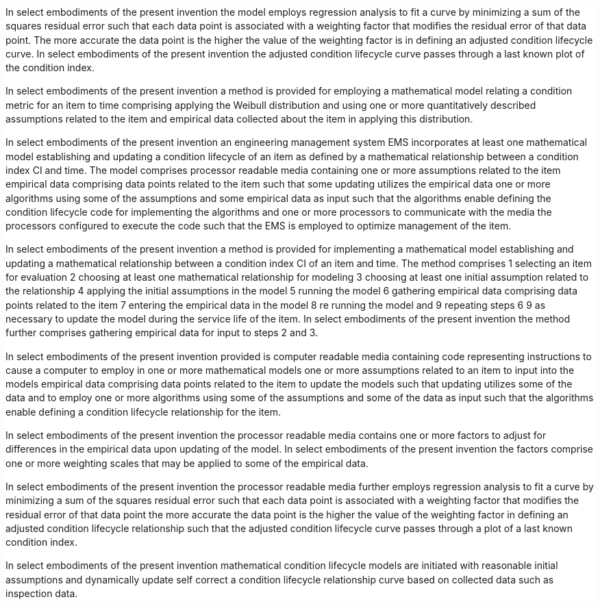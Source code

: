 In select embodiments of the present invention the model employs regression analysis to fit a curve by minimizing a sum of the squares residual error such that each data point is associated with a weighting factor that modifies the residual error of that data point. The more accurate the data point is the higher the value of the weighting factor is in defining an adjusted condition lifecycle curve. In select embodiments of the present invention the adjusted condition lifecycle curve passes through a last known plot of the condition index.

In select embodiments of the present invention a method is provided for employing a mathematical model relating a condition metric for an item to time comprising applying the Weibull distribution and using one or more quantitatively described assumptions related to the item and empirical data collected about the item in applying this distribution.

In select embodiments of the present invention an engineering management system EMS incorporates at least one mathematical model establishing and updating a condition lifecycle of an item as defined by a mathematical relationship between a condition index CI and time. The model comprises processor readable media containing one or more assumptions related to the item empirical data comprising data points related to the item such that some updating utilizes the empirical data one or more algorithms using some of the assumptions and some empirical data as input such that the algorithms enable defining the condition lifecycle code for implementing the algorithms and one or more processors to communicate with the media the processors configured to execute the code such that the EMS is employed to optimize management of the item.

In select embodiments of the present invention a method is provided for implementing a mathematical model establishing and updating a mathematical relationship between a condition index CI of an item and time. The method comprises 1 selecting an item for evaluation 2 choosing at least one mathematical relationship for modeling 3 choosing at least one initial assumption related to the relationship 4 applying the initial assumptions in the model 5 running the model 6 gathering empirical data comprising data points related to the item 7 entering the empirical data in the model 8 re running the model and 9 repeating steps 6 9 as necessary to update the model during the service life of the item. In select embodiments of the present invention the method further comprises gathering empirical data for input to steps 2 and 3.

In select embodiments of the present invention provided is computer readable media containing code representing instructions to cause a computer to employ in one or more mathematical models one or more assumptions related to an item to input into the models empirical data comprising data points related to the item to update the models such that updating utilizes some of the data and to employ one or more algorithms using some of the assumptions and some of the data as input such that the algorithms enable defining a condition lifecycle relationship for the item.

In select embodiments of the present invention the processor readable media contains one or more factors to adjust for differences in the empirical data upon updating of the model. In select embodiments of the present invention the factors comprise one or more weighting scales that may be applied to some of the empirical data.

In select embodiments of the present invention the processor readable media further employs regression analysis to fit a curve by minimizing a sum of the squares residual error such that each data point is associated with a weighting factor that modifies the residual error of that data point the more accurate the data point is the higher the value of the weighting factor in defining an adjusted condition lifecycle relationship such that the adjusted condition lifecycle curve passes through a plot of a last known condition index.

In select embodiments of the present invention mathematical condition lifecycle models are initiated with reasonable initial assumptions and dynamically update self correct a condition lifecycle relationship curve based on collected data such as inspection data.
